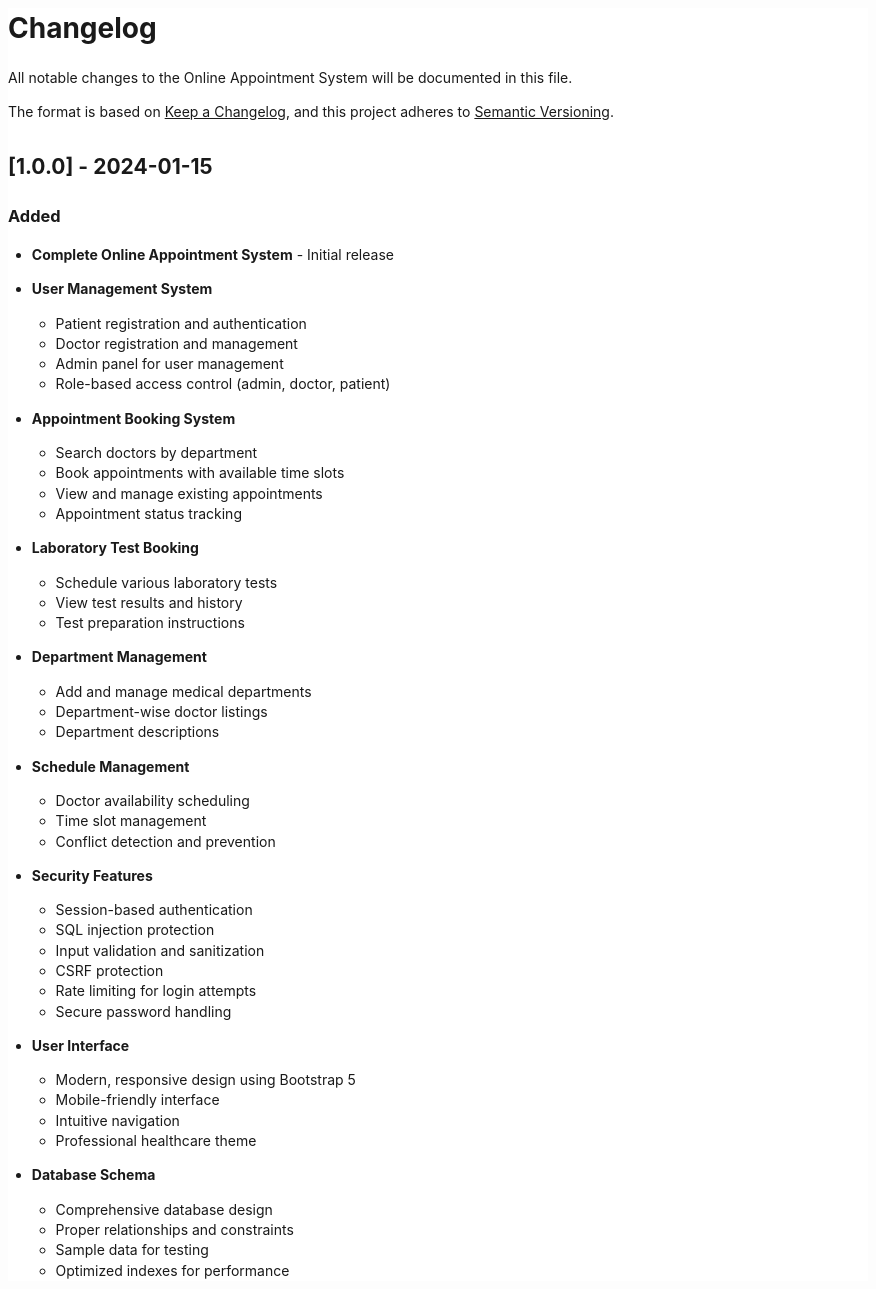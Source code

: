# Changelog

All notable changes to the Online Appointment System will be documented in this file.

The format is based on [Keep a Changelog](https://keepachangelog.com/en/1.0.0/),
and this project adheres to [Semantic Versioning](https://semver.org/spec/v2.0.0.html).

## [1.0.0] - 2024-01-15

### Added
- **Complete Online Appointment System** - Initial release
- **User Management System**
  - Patient registration and authentication
  - Doctor registration and management
  - Admin panel for user management
  - Role-based access control (admin, doctor, patient)

- **Appointment Booking System**
  - Search doctors by department
  - Book appointments with available time slots
  - View and manage existing appointments
  - Appointment status tracking

- **Laboratory Test Booking**
  - Schedule various laboratory tests
  - View test results and history
  - Test preparation instructions

- **Department Management**
  - Add and manage medical departments
  - Department-wise doctor listings
  - Department descriptions

- **Schedule Management**
  - Doctor availability scheduling
  - Time slot management
  - Conflict detection and prevention

- **Security Features**
  - Session-based authentication
  - SQL injection protection
  - Input validation and sanitization
  - CSRF protection
  - Rate limiting for login attempts
  - Secure password handling

- **User Interface**
  - Modern, responsive design using Bootstrap 5
  - Mobile-friendly interface
  - Intuitive navigation
  - Professional healthcare theme

- **Database Schema**
  - Comprehensive database design
  - Proper relationships and constraints
  - Sample data for testing
  - Optimized indexes for performance
